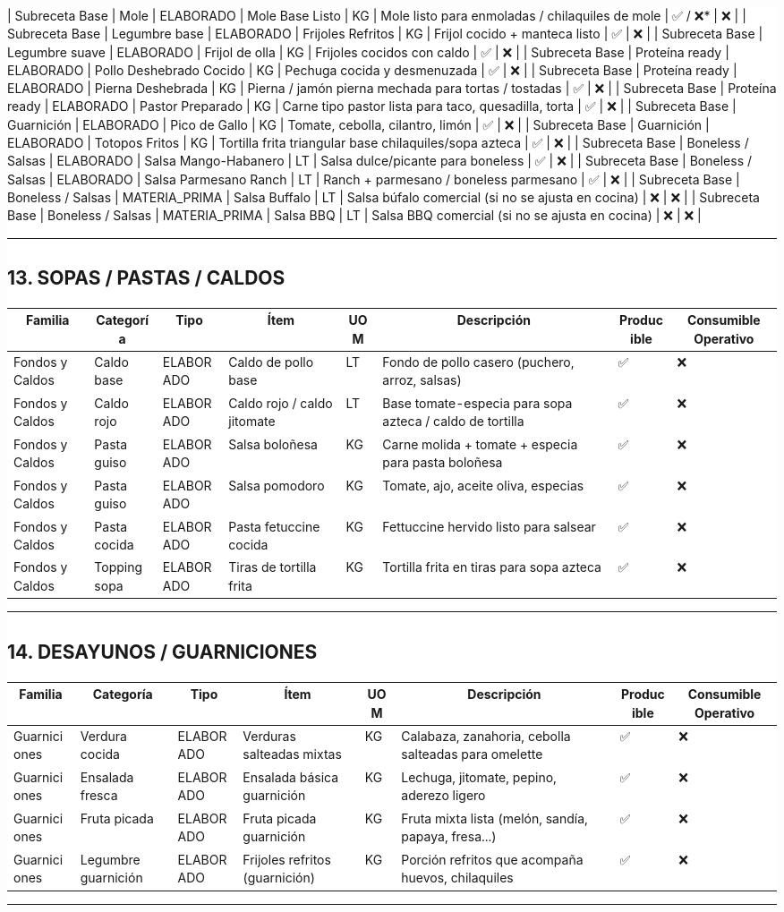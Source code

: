 | Subreceta Base   | Mole               | ELABORADO   | Mole Base Listo            | KG  | Mole listo para enmoladas / chilaquiles de mole                   | ✅ / ❌*   | ❌                   |
| Subreceta Base   | Legumbre base      | ELABORADO   | Frijoles Refritos          | KG  | Frijol cocido + manteca listo                                    | ✅         | ❌                   |
| Subreceta Base   | Legumbre suave     | ELABORADO   | Frijol de olla             | KG  | Frijoles cocidos con caldo                                       | ✅         | ❌                   |
| Subreceta Base   | Proteína ready     | ELABORADO   | Pollo Deshebrado Cocido    | KG  | Pechuga cocida y desmenuzada                                    | ✅         | ❌                   |
| Subreceta Base   | Proteína ready     | ELABORADO   | Pierna Deshebrada          | KG  | Pierna / jamón pierna mechada para tortas / tostadas             | ✅         | ❌                   |
| Subreceta Base   | Proteína ready     | ELABORADO   | Pastor Preparado           | KG  | Carne tipo pastor lista para taco, quesadilla, torta              | ✅         | ❌                   |
| Subreceta Base   | Guarnición         | ELABORADO   | Pico de Gallo              | KG  | Tomate, cebolla, cilantro, limón                                 | ✅         | ❌                   |
| Subreceta Base   | Guarnición         | ELABORADO   | Totopos Fritos             | KG  | Tortilla frita triangular base chilaquiles/sopa azteca           | ✅         | ❌                   |
| Subreceta Base   | Boneless / Salsas  | ELABORADO   | Salsa Mango-Habanero       | LT  | Salsa dulce/picante para boneless                                | ✅         | ❌                   |
| Subreceta Base   | Boneless / Salsas  | ELABORADO   | Salsa Parmesano Ranch      | LT  | Ranch + parmesano / boneless parmesano                           | ✅         | ❌                   |
| Subreceta Base   | Boneless / Salsas  | MATERIA_PRIMA | Salsa Buffalo            | LT  | Salsa búfalo comercial (si no se ajusta en cocina)               | ❌         | ❌                   |
| Subreceta Base   | Boneless / Salsas  | MATERIA_PRIMA | Salsa BBQ                | LT  | Salsa BBQ comercial (si no se ajusta en cocina)                  | ❌         | ❌                   |

---

## 13. SOPAS / PASTAS / CALDOS

| Familia           | Categoría        | Tipo        | Ítem                        | UOM | Descripción                                                        | Producible | Consumible Operativo |
|-------------------|------------------|-------------|-----------------------------|-----|--------------------------------------------------------------------|------------|----------------------|
| Fondos y Caldos   | Caldo base       | ELABORADO   | Caldo de pollo base         | LT  | Fondo de pollo casero (puchero, arroz, salsas)                     | ✅         | ❌                   |
| Fondos y Caldos   | Caldo rojo       | ELABORADO   | Caldo rojo / caldo jitomate | LT  | Base tomate-especia para sopa azteca / caldo de tortilla           | ✅         | ❌                   |
| Fondos y Caldos   | Pasta guiso      | ELABORADO   | Salsa boloñesa              | KG  | Carne molida + tomate + especia para pasta boloñesa               | ✅         | ❌                   |
| Fondos y Caldos   | Pasta guiso      | ELABORADO   | Salsa pomodoro              | KG  | Tomate, ajo, aceite oliva, especias                               | ✅         | ❌                   |
| Fondos y Caldos   | Pasta cocida     | ELABORADO   | Pasta fetuccine cocida      | KG  | Fettuccine hervido listo para salsear                             | ✅         | ❌                   |
| Fondos y Caldos   | Topping sopa     | ELABORADO   | Tiras de tortilla frita     | KG  | Tortilla frita en tiras para sopa azteca                          | ✅         | ❌                   |

---

## 14. DESAYUNOS / GUARNICIONES

| Familia        | Categoría          | Tipo        | Ítem                          | UOM | Descripción                                                       | Producible | Consumible Operativo |
|----------------|--------------------|-------------|-------------------------------|-----|-------------------------------------------------------------------|------------|----------------------|
| Guarniciones   | Verdura cocida     | ELABORADO   | Verduras salteadas mixtas     | KG  | Calabaza, zanahoria, cebolla salteadas para omelette              | ✅         | ❌                   |
| Guarniciones   | Ensalada fresca    | ELABORADO   | Ensalada básica guarnición    | KG  | Lechuga, jitomate, pepino, aderezo ligero                        | ✅         | ❌                   |
| Guarniciones   | Fruta picada       | ELABORADO   | Fruta picada guarnición       | KG  | Fruta mixta lista (melón, sandía, papaya, fresa...)               | ✅         | ❌                   |
| Guarniciones   | Legumbre guarnición| ELABORADO   | Frijoles refritos (guarnición)| KG  | Porción refritos que acompaña huevos, chilaquiles                 | ✅         | ❌                   |

---